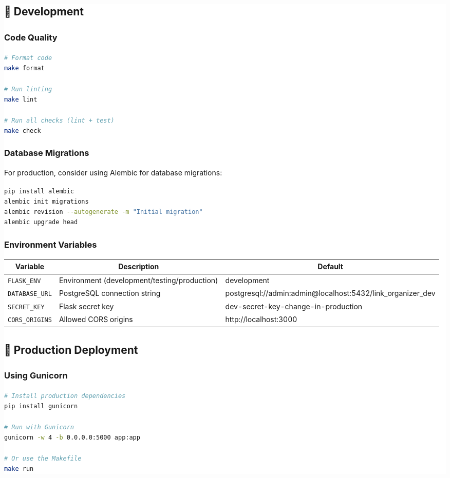 ## 🔧 Development

### Code Quality

```bash
# Format code
make format

# Run linting
make lint

# Run all checks (lint + test)
make check
```

### Database Migrations

For production, consider using Alembic for database migrations:

```bash
pip install alembic
alembic init migrations
alembic revision --autogenerate -m "Initial migration"
alembic upgrade head
```

### Environment Variables

| Variable | Description | Default |
|----------|-------------|---------|
| `FLASK_ENV` | Environment (development/testing/production) | development |
| `DATABASE_URL` | PostgreSQL connection string | postgresql://admin:admin@localhost:5432/link_organizer_dev |
| `SECRET_KEY` | Flask secret key | dev-secret-key-change-in-production |
| `CORS_ORIGINS` | Allowed CORS origins | http://localhost:3000 |

## 🚀 Production Deployment

### Using Gunicorn

```bash
# Install production dependencies
pip install gunicorn

# Run with Gunicorn
gunicorn -w 4 -b 0.0.0.0:5000 app:app

# Or use the Makefile
make run
```
